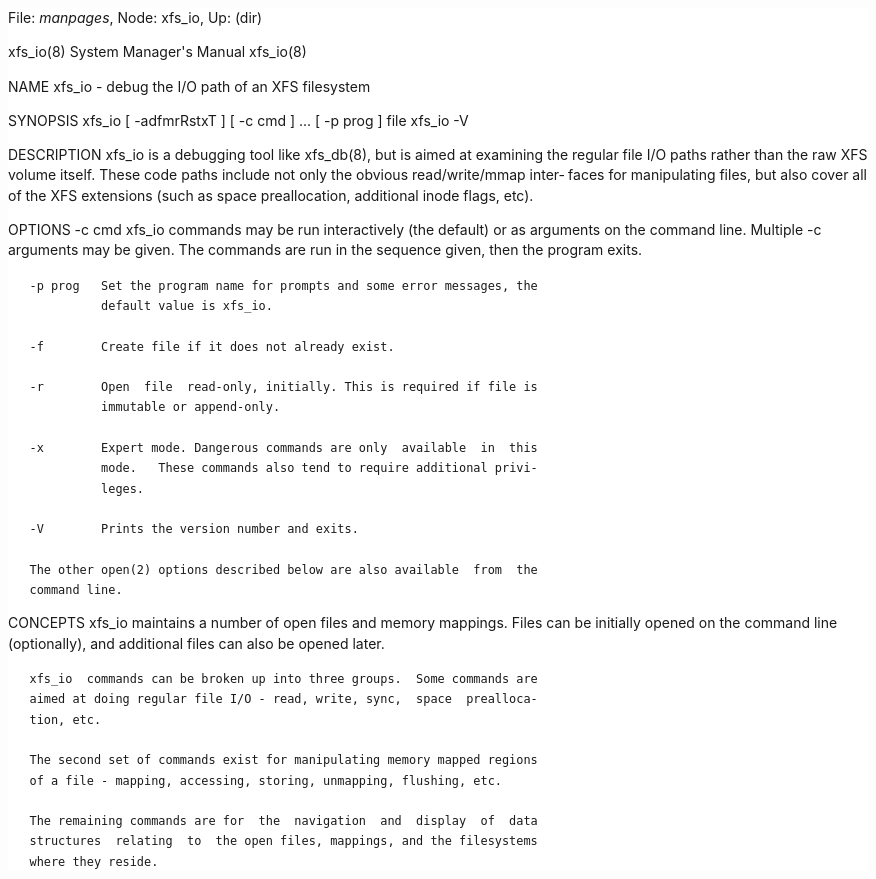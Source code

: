 File: *manpages*,  Node: xfs_io,  Up: (dir)

xfs_io(8)                   System Manager's Manual                  xfs_io(8)



NAME
       xfs_io - debug the I/O path of an XFS filesystem

SYNOPSIS
       xfs_io [ -adfmrRstxT ] [ -c cmd ] ... [ -p prog ] file
       xfs_io -V

DESCRIPTION
       xfs_io  is  a  debugging tool like xfs_db(8), but is aimed at examining
       the regular file I/O paths rather  than  the  raw  XFS  volume  itself.
       These  code  paths  include not only the obvious read/write/mmap inter‐
       faces for manipulating files, but also cover all of the XFS  extensions
       (such as space preallocation, additional inode flags, etc).

OPTIONS
       -c cmd    xfs_io  commands may be run interactively (the default) or as
                 arguments on the command line. Multiple -c arguments  may  be
                 given.  The  commands are run in the sequence given, then the
                 program exits.

       -p prog   Set the program name for prompts and some error messages, the
                 default value is xfs_io.

       -f        Create file if it does not already exist.

       -r        Open  file  read-only, initially. This is required if file is
                 immutable or append-only.

       -x        Expert mode. Dangerous commands are only  available  in  this
                 mode.   These commands also tend to require additional privi‐
                 leges.

       -V        Prints the version number and exits.

       The other open(2) options described below are also available  from  the
       command line.

CONCEPTS
       xfs_io maintains a number of open files and memory mappings.  Files can
       be initially opened on the command line  (optionally),  and  additional
       files can also be opened later.

       xfs_io  commands can be broken up into three groups.  Some commands are
       aimed at doing regular file I/O - read, write, sync,  space  prealloca‐
       tion, etc.

       The second set of commands exist for manipulating memory mapped regions
       of a file - mapping, accessing, storing, unmapping, flushing, etc.

       The remaining commands are for  the  navigation  and  display  of  data
       structures  relating  to  the open files, mappings, and the filesystems
       where they reside.
